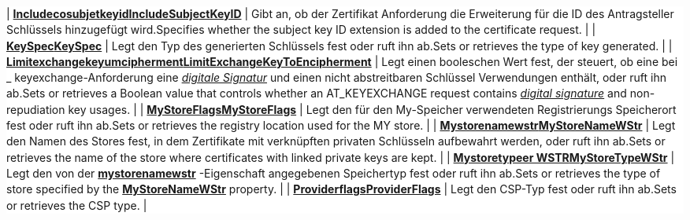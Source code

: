 | [<span data-ttu-id="87e5a-129">**Includecosubjetkeyid**</span><span class="sxs-lookup"><span data-stu-id="87e5a-129">**IncludeSubjectKeyID**</span></span>](/windows/desktop/api/Xenroll/nf-xenroll-ienroll4-get_includesubjectkeyid)                           | <span data-ttu-id="87e5a-130">Gibt an, ob der Zertifikat Anforderung die Erweiterung für die ID des Antragsteller Schlüssels hinzugefügt wird.</span><span class="sxs-lookup"><span data-stu-id="87e5a-130">Specifies whether the subject key ID extension is added to the certificate request.</span></span>                                                                                                                                                                                                                                     |
| [<span data-ttu-id="87e5a-131">**KeySpec**</span><span class="sxs-lookup"><span data-stu-id="87e5a-131">**KeySpec**</span></span>](/windows/desktop/api/Xenroll/nf-xenroll-ienroll-get_keyspec)                                                   | <span data-ttu-id="87e5a-132">Legt den Typ des generierten Schlüssels fest oder ruft ihn ab.</span><span class="sxs-lookup"><span data-stu-id="87e5a-132">Sets or retrieves the type of key generated.</span></span>                                                                                                                                                                                                                                                                            |
| [<span data-ttu-id="87e5a-133">**Limitexchangekeyumcipherment**</span><span class="sxs-lookup"><span data-stu-id="87e5a-133">**LimitExchangeKeyToEncipherment**</span></span>](/windows/win32/api/xenroll/nf-xenroll-ienroll2-get_limitexchangekeytoencipherment)     | <span data-ttu-id="87e5a-134">Legt einen booleschen Wert fest, der steuert, ob eine bei \_ keyexchange-Anforderung eine [*digitale Signatur*](../secgloss/d-gly.md) und einen nicht abstreitbaren Schlüssel Verwendungen enthält, oder ruft ihn ab.</span><span class="sxs-lookup"><span data-stu-id="87e5a-134">Sets or retrieves a Boolean value that controls whether an AT\_KEYEXCHANGE request contains [*digital signature*](../secgloss/d-gly.md) and non-repudiation key usages.</span></span>                                                                                       |
| [<span data-ttu-id="87e5a-135">**MyStoreFlags**</span><span class="sxs-lookup"><span data-stu-id="87e5a-135">**MyStoreFlags**</span></span>](/windows/desktop/api/Xenroll/nf-xenroll-ienroll-get_mystoreflags)                                         | <span data-ttu-id="87e5a-136">Legt den für den My-Speicher verwendeten Registrierungs Speicherort fest oder ruft ihn ab.</span><span class="sxs-lookup"><span data-stu-id="87e5a-136">Sets or retrieves the registry location used for the MY store.</span></span>                                                                                                                                                                                                                                                          |
| [<span data-ttu-id="87e5a-137">**Mystorenamewstr**</span><span class="sxs-lookup"><span data-stu-id="87e5a-137">**MyStoreNameWStr**</span></span>](/windows/desktop/api/Xenroll/nf-xenroll-ienroll-get_mystorenamewstr)                                   | <span data-ttu-id="87e5a-138">Legt den Namen des Stores fest, in dem Zertifikate mit verknüpften privaten Schlüsseln aufbewahrt werden, oder ruft ihn ab.</span><span class="sxs-lookup"><span data-stu-id="87e5a-138">Sets or retrieves the name of the store where certificates with linked private keys are kept.</span></span>                                                                                                                                                                                                                           |
| [<span data-ttu-id="87e5a-139">**Mystoretypeer WSTR**</span><span class="sxs-lookup"><span data-stu-id="87e5a-139">**MyStoreTypeWStr**</span></span>](/windows/desktop/api/Xenroll/nf-xenroll-ienroll-get_mystoretypewstr)                                   | <span data-ttu-id="87e5a-140">Legt den von der [**mystorenamewstr**](/windows/desktop/api/Xenroll/nf-xenroll-ienroll-get_mystorenamewstr) -Eigenschaft angegebenen Speichertyp fest oder ruft ihn ab.</span><span class="sxs-lookup"><span data-stu-id="87e5a-140">Sets or retrieves the type of store specified by the [**MyStoreNameWStr**](/windows/desktop/api/Xenroll/nf-xenroll-ienroll-get_mystorenamewstr) property.</span></span>                                                                                                                                                                                                      |
| [<span data-ttu-id="87e5a-141">**Providerflags**</span><span class="sxs-lookup"><span data-stu-id="87e5a-141">**ProviderFlags**</span></span>](/windows/desktop/api/Xenroll/nf-xenroll-ienroll-get_providerflags)                                       | <span data-ttu-id="87e5a-142">Legt den CSP-Typ fest oder ruft ihn ab.</span><span class="sxs-lookup"><span data-stu-id="87e5a-142">Sets or retrieves the CSP type.</span></span>                                                                                                                                                                                                                                                                                         |